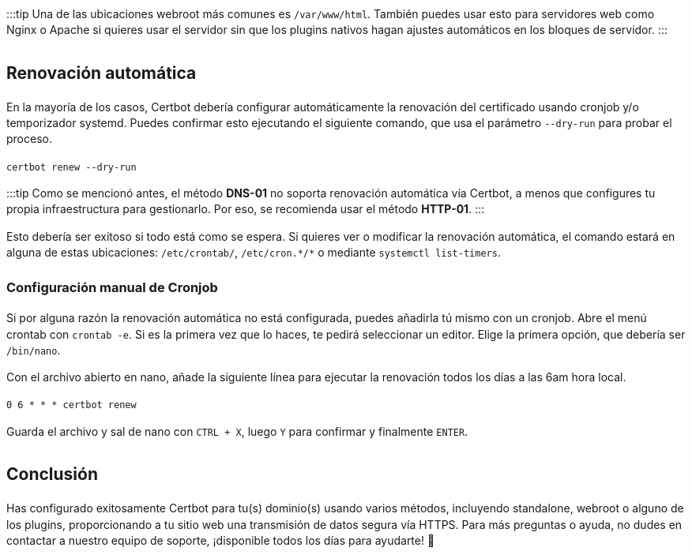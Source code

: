 :::tip
Una de las ubicaciones webroot más comunes es `/var/www/html`. También puedes usar esto para servidores web como Nginx o Apache si quieres usar el servidor sin que los plugins nativos hagan ajustes automáticos en los bloques de servidor.
:::

</TabItem>
</Tabs>

## Renovación automática

En la mayoría de los casos, Certbot debería configurar automáticamente la renovación del certificado usando cronjob y/o temporizador systemd. Puedes confirmar esto ejecutando el siguiente comando, que usa el parámetro `--dry-run` para probar el proceso.

```
certbot renew --dry-run
```

:::tip
Como se mencionó antes, el método **DNS-01** no soporta renovación automática vía Certbot, a menos que configures tu propia infraestructura para gestionarlo. Por eso, se recomienda usar el método **HTTP-01**.
:::

Esto debería ser exitoso si todo está como se espera. Si quieres ver o modificar la renovación automática, el comando estará en alguna de estas ubicaciones: `/etc/crontab/`, `/etc/cron.*/*` o mediante `systemctl list-timers`.

### Configuración manual de Cronjob

Si por alguna razón la renovación automática no está configurada, puedes añadirla tú mismo con un cronjob. Abre el menú crontab con `crontab -e`. Si es la primera vez que lo haces, te pedirá seleccionar un editor. Elige la primera opción, que debería ser `/bin/nano`.

Con el archivo abierto en nano, añade la siguiente línea para ejecutar la renovación todos los días a las 6am hora local.

```
0 6 * * * certbot renew
```

Guarda el archivo y sal de nano con `CTRL + X`, luego `Y` para confirmar y finalmente `ENTER`.

## Conclusión

Has configurado exitosamente Certbot para tu(s) dominio(s) usando varios métodos, incluyendo standalone, webroot o alguno de los plugins, proporcionando a tu sitio web una transmisión de datos segura vía HTTPS. Para más preguntas o ayuda, no dudes en contactar a nuestro equipo de soporte, ¡disponible todos los días para ayudarte! 🙂

<InlineVoucher />